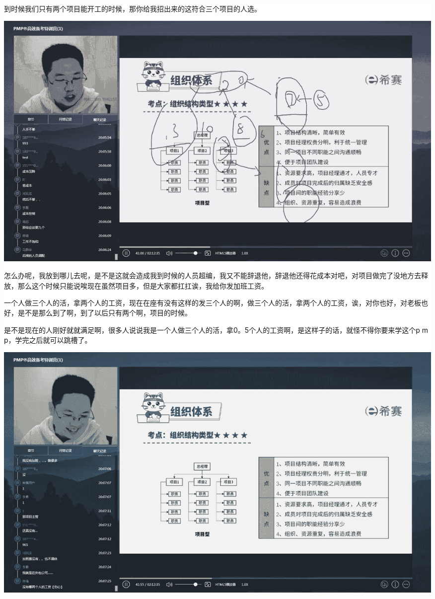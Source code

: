 到时候我们只有两个项目能开工的时候，那你给我招出来的这符合三个项目的人选。

![](img/71f12eed04459d8621b3642938aea71c_196.png)

怎么办呢，我放到哪儿去呢，是不是这就会造成我到时候的人员超编，我又不能辞退他，辞退他还得花成本对吧，对项目做完了没地方去释放，那么这个时候只能说唉现在虽然项目多，但是大家都扛扛诶，我给你发加班工资。

一个人做三个人的活，拿两个人的工资，现在在座有没有这样的发三个人的啊，做三个人的活，拿两个人的工资，诶，对你也好，对老板也好，是不是那么到了啊，到了以后只有两个啊，项目的时候。

是不是现在的人刚好就就满足啊，很多人说说我是一个人做三个人的活，拿0。5个人的工资啊，是这样子的话，就怪不得你要来学这个p m p，学完之后就可以跳槽了。



![](img/71f12eed04459d8621b3642938aea71c_198.png)
